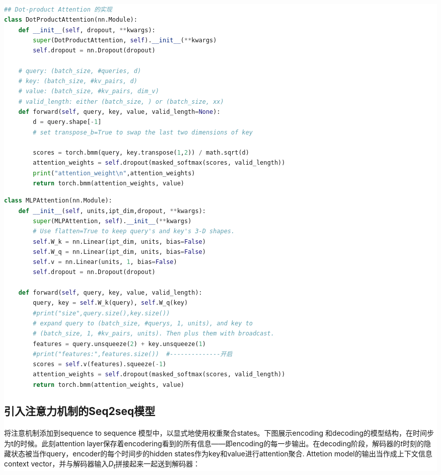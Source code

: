 ```python
## Dot-product Attention 的实现
class DotProductAttention(nn.Module): 
    def __init__(self, dropout, **kwargs):
        super(DotProductAttention, self).__init__(**kwargs)
        self.dropout = nn.Dropout(dropout)

    # query: (batch_size, #queries, d)
    # key: (batch_size, #kv_pairs, d)
    # value: (batch_size, #kv_pairs, dim_v)
    # valid_length: either (batch_size, ) or (batch_size, xx)
    def forward(self, query, key, value, valid_length=None):
        d = query.shape[-1]
        # set transpose_b=True to swap the last two dimensions of key
        
        scores = torch.bmm(query, key.transpose(1,2)) / math.sqrt(d)
        attention_weights = self.dropout(masked_softmax(scores, valid_length))
        print("attention_weight\n",attention_weights)
        return torch.bmm(attention_weights, value)
```

```python
class MLPAttention(nn.Module):  
    def __init__(self, units,ipt_dim,dropout, **kwargs):
        super(MLPAttention, self).__init__(**kwargs)
        # Use flatten=True to keep query's and key's 3-D shapes.
        self.W_k = nn.Linear(ipt_dim, units, bias=False)
        self.W_q = nn.Linear(ipt_dim, units, bias=False)
        self.v = nn.Linear(units, 1, bias=False)
        self.dropout = nn.Dropout(dropout)

    def forward(self, query, key, value, valid_length):
        query, key = self.W_k(query), self.W_q(key)
        #print("size",query.size(),key.size())
        # expand query to (batch_size, #querys, 1, units), and key to
        # (batch_size, 1, #kv_pairs, units). Then plus them with broadcast.
        features = query.unsqueeze(2) + key.unsqueeze(1)
        #print("features:",features.size())  #--------------开启
        scores = self.v(features).squeeze(-1) 
        attention_weights = self.dropout(masked_softmax(scores, valid_length))
        return torch.bmm(attention_weights, value)
```

## 引入注意力机制的Seq2seq模型

将注意机制添加到sequence to sequence 模型中，以显式地使用权重聚合states。下图展示encoding 和decoding的模型结构，在时间步为t的时候。此刻attention layer保存着encodering看到的所有信息——即encoding的每一步输出。在decoding阶段，解码器的$t$时刻的隐藏状态被当作query，encoder的每个时间步的hidden states作为key和value进行attention聚合. Attetion model的输出当作成上下文信息context vector，并与解码器输入$D_t$拼接起来一起送到解码器：

